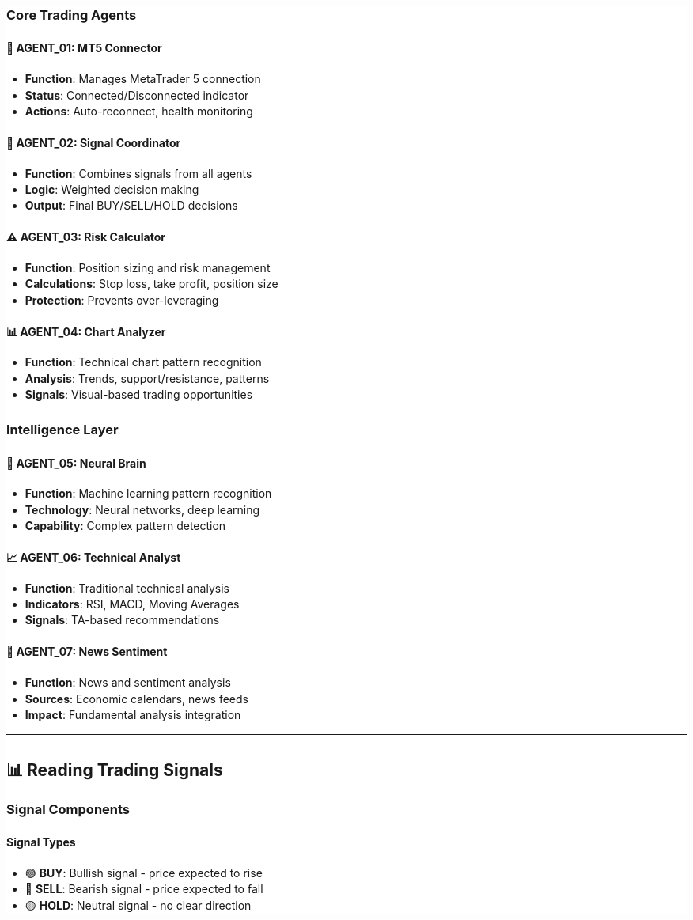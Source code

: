 ### Core Trading Agents

#### 🔌 AGENT_01: MT5 Connector
- **Function**: Manages MetaTrader 5 connection
- **Status**: Connected/Disconnected indicator
- **Actions**: Auto-reconnect, health monitoring

#### 🎯 AGENT_02: Signal Coordinator  
- **Function**: Combines signals from all agents
- **Logic**: Weighted decision making
- **Output**: Final BUY/SELL/HOLD decisions

#### ⚠️ AGENT_03: Risk Calculator
- **Function**: Position sizing and risk management
- **Calculations**: Stop loss, take profit, position size
- **Protection**: Prevents over-leveraging

#### 📊 AGENT_04: Chart Analyzer
- **Function**: Technical chart pattern recognition
- **Analysis**: Trends, support/resistance, patterns
- **Signals**: Visual-based trading opportunities

### Intelligence Layer

#### 🧠 AGENT_05: Neural Brain
- **Function**: Machine learning pattern recognition
- **Technology**: Neural networks, deep learning
- **Capability**: Complex pattern detection

#### 📈 AGENT_06: Technical Analyst
- **Function**: Traditional technical analysis
- **Indicators**: RSI, MACD, Moving Averages
- **Signals**: TA-based recommendations

#### 📰 AGENT_07: News Sentiment
- **Function**: News and sentiment analysis
- **Sources**: Economic calendars, news feeds
- **Impact**: Fundamental analysis integration

---

## 📊 Reading Trading Signals

### Signal Components

#### Signal Types
- 🟢 **BUY**: Bullish signal - price expected to rise
- 🔴 **SELL**: Bearish signal - price expected to fall  
- 🟡 **HOLD**: Neutral signal - no clear direction
